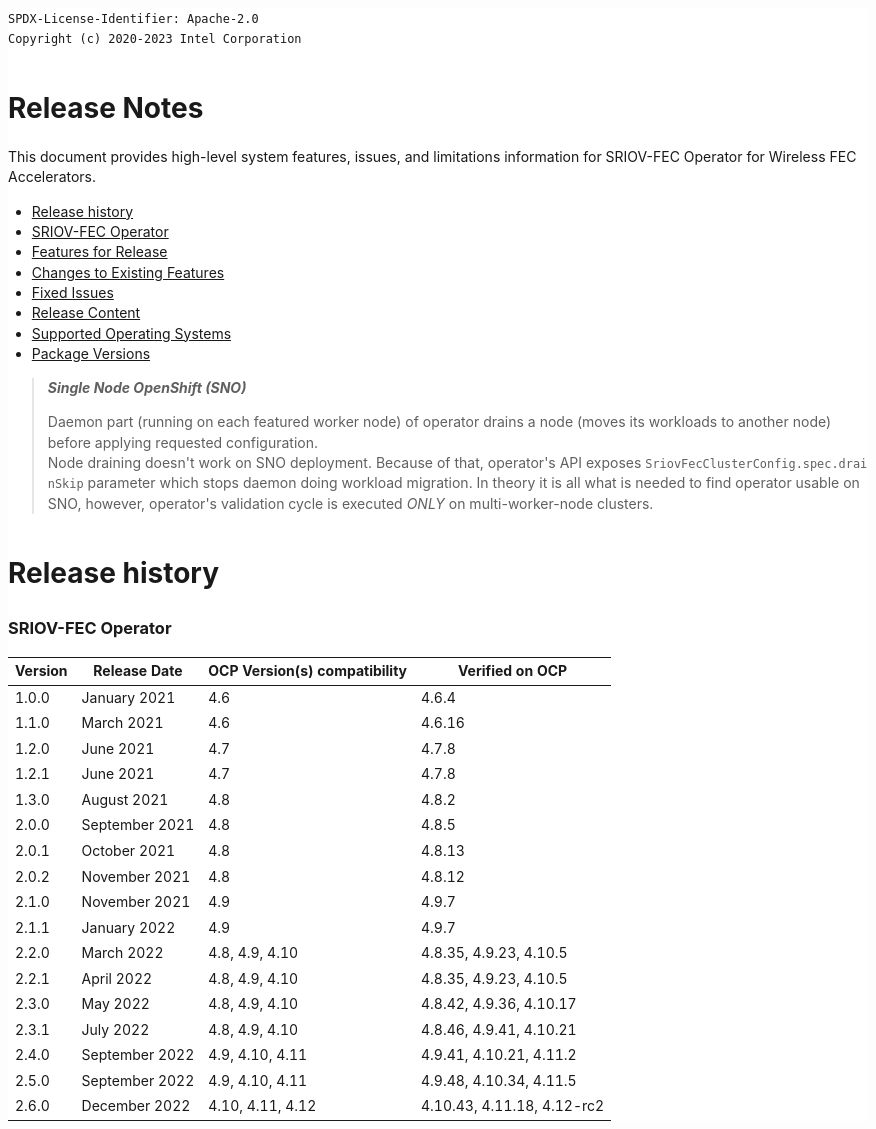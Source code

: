 ```text
SPDX-License-Identifier: Apache-2.0
Copyright (c) 2020-2023 Intel Corporation
```

# Release Notes
This document provides high-level system features, issues, and limitations information for SRIOV-FEC Operator for Wireless FEC Accelerators.
- [Release history](#release-history)
- [SRIOV-FEC Operator](#sriov-fec-operator)
- [Features for Release](#features-for-release)
- [Changes to Existing Features](#changes-to-existing-features)
- [Fixed Issues](#fixed-issues)
- [Release Content](#release-content)
- [Supported Operating Systems](#supported-operating-systems)
- [Package Versions](#package-versions)


> **_Single Node OpenShift (SNO)_**
>
>Daemon part (running on each featured worker node) of operator drains a node (moves its workloads to another node) before applying requested configuration.  
>Node draining doesn't work on SNO deployment. Because of that, operator's API exposes `SriovFecClusterConfig.spec.drainSkip` parameter which stops daemon doing workload migration.
>In theory it is all what is needed to find operator usable on SNO, however, operator's validation cycle is executed _ONLY_ on multi-worker-node clusters.

# Release history

### SRIOV-FEC Operator

| Version | Release Date   | OCP Version(s) compatibility | Verified on OCP               |
|---------|----------------|------------------------------|-------------------------------|
| 1.0.0   | January 2021   | 4.6                          | 4.6.4                         |
| 1.1.0   | March 2021     | 4.6                          | 4.6.16                        |
| 1.2.0   | June 2021      | 4.7                          | 4.7.8                         |
| 1.2.1   | June 2021      | 4.7                          | 4.7.8                         |
| 1.3.0   | August 2021    | 4.8                          | 4.8.2                         |
| 2.0.0   | September 2021 | 4.8                          | 4.8.5                         |
| 2.0.1   | October 2021   | 4.8                          | 4.8.13                        |
| 2.0.2   | November 2021  | 4.8                          | 4.8.12                        |
| 2.1.0   | November 2021  | 4.9                          | 4.9.7                         |
| 2.1.1   | January 2022   | 4.9                          | 4.9.7                         |
| 2.2.0   | March 2022     | 4.8, 4.9, 4.10               | 4.8.35, 4.9.23, 4.10.5        | 
| 2.2.1   | April 2022     | 4.8, 4.9, 4.10               | 4.8.35, 4.9.23, 4.10.5        |
| 2.3.0   | May 2022       | 4.8, 4.9, 4.10               | 4.8.42, 4.9.36, 4.10.17       |
| 2.3.1   | July 2022      | 4.8, 4.9, 4.10               | 4.8.46, 4.9.41, 4.10.21       |
| 2.4.0   | September 2022 | 4.9, 4.10, 4.11              | 4.9.41, 4.10.21, 4.11.2       |
| 2.5.0   | September 2022 | 4.9, 4.10, 4.11              | 4.9.48, 4.10.34, 4.11.5       |
| 2.6.0   | December 2022  | 4.10, 4.11, 4.12             | 4.10.43, 4.11.18, 4.12-rc2    |